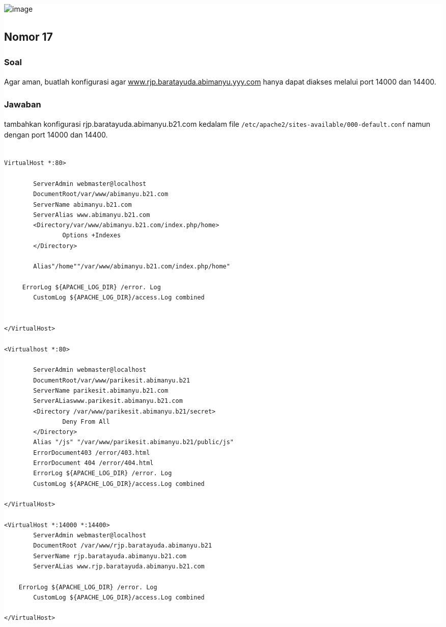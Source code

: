 <img width="503" alt="image" src="https://github.com/LatomTrust/Jarkom-Modul-2-B21-2023/assets/91776952/21d631fa-3a3e-49b5-86e2-60c6576f5cf9">


## Nomor 17
### Soal
Agar aman, buatlah konfigurasi agar www.rjp.baratayuda.abimanyu.yyy.com hanya dapat diakses melalui port 14000 dan 14400.

### Jawaban
tambahkan konfigurasi rjp.baratayuda.abimanyu.b21.com kedalam file `/etc/apache2/sites-available/000-default.conf` namun dengan port 14000 dan 14400.

```

VirtualHost *:80>

        ServerAdmin webmaster@localhost
        DocumentRoot/var/www/abimanyu.b21.com
        ServerName abimanyu.b21.com
        ServerAlias www.abimanyu.b21.com
        <Directory/var/www/abimanyu.b21.com/index.php/home>
                Options +Indexes
        </Directory>

        Alias"/home""/var/www/abimanyu.b21.com/index.php/home"

     ErrorLog ${APACHE_LOG_DIR} /error. Log
        CustomLog ${APACHE_LOG_DIR}/access.Log combined


</VirtualHost>

<Virtualhost *:80>

        ServerAdmin webmaster@localhost
        DocumentRoot/var/www/parikesit.abimanyu.b21
        ServerName parikesit.abimanyu.b21.com
        ServerALiaswww.parikesit.abimanyu.b21.com
        <Directory /var/www/parikesit.abimanyu.b21/secret>
                Deny From All
        </Directory>
        Alias "/js" "/var/www/parikesit.abimanyu.b21/public/js"
        ErrorDocument403 /error/403.html
        ErrorDocument 404 /error/404.html
        ErrorLog ${APACHE_LOG_DIR} /error. Log
        CustomLog ${APACHE_LOG_DIR}/access.Log combined

</VirtualHost>

<VirtualHost *:14000 *:14400>
        ServerAdmin webmaster@localhost
        DocumentRoot /var/www/rjp.baratayuda.abimanyu.b21
        ServerName rjp.baratayuda.abimanyu.b21.com
        ServerALias www.rjp.baratayuda.abimanyu.b21.com

    ErrorLog ${APACHE_LOG_DIR} /error. Log
        CustomLog ${APACHE_LOG_DIR}/access.Log combined

</VirtualHost>

```
